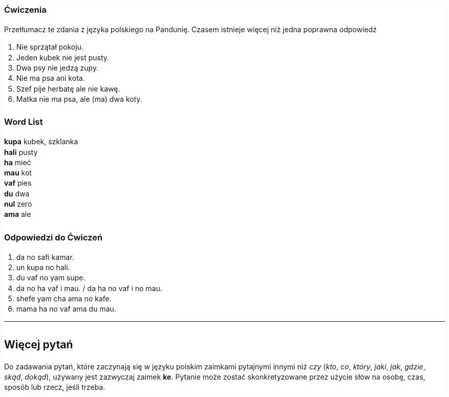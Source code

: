 
### Ćwiczenia

Przetłumacz te zdania z języka polskiego na Pandunię.
Czasem istnieje więcej niż jedna poprawna odpowiedź

1. Nie sprzątał pokoju.
2. Jeden kubek nie jest pusty.
3. Dwa psy nie jedzą zupy.
4. Nie ma psa ani kota.
5. Szef pije herbatę ale nie kawę.
6. Matka nie ma psa, ale (ma) dwa koty. 


### Word List

**kupa**
kubek, szklanka  
**hali**
pusty  
**ha**
mieć  
**mau**
kot  
**vaf**
pies  
**du**
dwa  
**nul**
zero  
**ama**
ale


### Odpowiedzi do Ćwiczeń

1. da no safi kamar.
2. un kupa no hali.
3. du vaf no yam supe.
4. da no ha vaf i mau. / da ha no vaf i no mau.
5. shefe yam cha ama no kafe.
6. mama ha no vaf ama du mau.


--------------------------------------------------------------------------------

## Więcej pytań

Do zadawania pytań, które zaczynają się w języku polskim zaimkami pytajnymi innymi niż _czy_ (_kto_, _co_, _który_, _jaki_, _jak_, _gdzie_, _skąd_, _dokąd_), używany jest zazwyczaj zaimek
**ke**.
Pytanie może zostać skonkretyzowane przez użycie słów na osobę, czas, sposób lub rzecz, jeśli trzeba.
